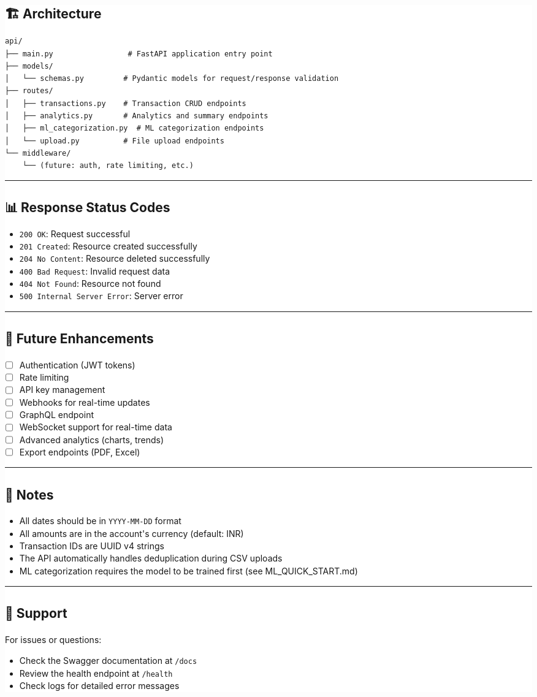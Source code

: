 
## 🏗️ Architecture

```
api/
├── main.py                 # FastAPI application entry point
├── models/
│   └── schemas.py         # Pydantic models for request/response validation
├── routes/
│   ├── transactions.py    # Transaction CRUD endpoints
│   ├── analytics.py       # Analytics and summary endpoints
│   ├── ml_categorization.py  # ML categorization endpoints
│   └── upload.py          # File upload endpoints
└── middleware/
    └── (future: auth, rate limiting, etc.)
```

---

## 📊 Response Status Codes

- `200 OK`: Request successful
- `201 Created`: Resource created successfully
- `204 No Content`: Resource deleted successfully
- `400 Bad Request`: Invalid request data
- `404 Not Found`: Resource not found
- `500 Internal Server Error`: Server error

---

## 🔐 Future Enhancements

- [ ] Authentication (JWT tokens)
- [ ] Rate limiting
- [ ] API key management
- [ ] Webhooks for real-time updates
- [ ] GraphQL endpoint
- [ ] WebSocket support for real-time data
- [ ] Advanced analytics (charts, trends)
- [ ] Export endpoints (PDF, Excel)

---

## 📝 Notes

- All dates should be in `YYYY-MM-DD` format
- All amounts are in the account's currency (default: INR)
- Transaction IDs are UUID v4 strings
- The API automatically handles deduplication during CSV uploads
- ML categorization requires the model to be trained first (see ML_QUICK_START.md)

---

## 🤝 Support

For issues or questions:
- Check the Swagger documentation at `/docs`
- Review the health endpoint at `/health`
- Check logs for detailed error messages
